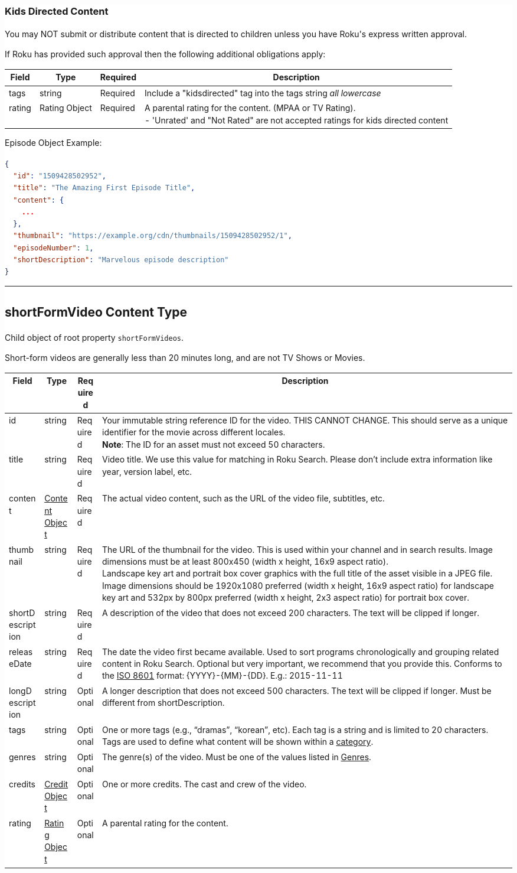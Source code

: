 

### Kids Directed Content

You may NOT submit or distribute content that is directed to children
unless you have Roku's express written approval. 

If Roku has provided such approval then the following additional
obligations apply:

Field|Type|Required|Description
-----|-----|-----|-----
tags|string|Required|Include a "kidsdirected" tag into the tags string *all lowercase*
rating|Rating Object|Required|A parental rating for the content. (MPAA or TV Rating).<br/>- 'Unrated' and "Not Rated" are not accepted ratings for kids directed content

Episode Object Example:

```json
{
  "id": "1509428502952",
  "title": "The Amazing First Episode Title",
  "content": {
    ...
  },
  "thumbnail": "https://example.org/cdn/thumbnails/1509428502952/1",
  "episodeNumber": 1,
  "shortDescription": "Marvelous episode description"
}
```

---

## shortFormVideo Content Type

Child object of root property `shortFormVideos`.

Short-form videos are generally less than 20 minutes long, and are not TV Shows or Movies.

| Field | Type | Required | Description |
| ----- | ---- | -------- | ----------- |
| id | string | Required | Your immutable string reference ID for the video. THIS CANNOT CHANGE. This should serve as a unique identifier for the movie across different locales.<br/>**Note**: The ID for an asset must not exceed 50 characters.
| title | string | Required | Video title. We use this value for matching in Roku Search. Please don’t include extra information like year, version label, etc.
| content | [Content Object](#content) | Required | The actual video content, such as the URL of the video file, subtitles, etc.
| thumbnail | string | Required | The URL of the thumbnail for the video. This is used within your channel and in search results. Image dimensions must be at least 800x450 (width x height, 16x9 aspect ratio).<br/>Landscape key art and portrait box cover graphics with the full title of the asset visible in a JPEG file. Image dimensions should be 1920x1080 preferred (width x height, 16x9 aspect ratio) for landscape key art and 532px by 800px preferred (width x height, 2x3 aspect ratio) for portrait box cover.
| shortDescription | string | Required | A description of the video that does not exceed 200 characters. The text will be clipped if longer.
| releaseDate | string | Required | The date the video first became available. Used to sort programs chronologically and grouping related content in Roku Search. Optional but very important, we recommend that you provide this. Conforms to the [ISO 8601](http://www.iso.org/iso/home/standards/iso8601.htm) format: {YYYY}-{MM}-{DD}. E.g.: 2015-11-11
| longDescription | string | Optional | A longer description that does not exceed 500 characters. The text will be clipped if longer. Must be different from shortDescription.
| tags | string | Optional | One or more tags (e.g., “dramas”, “korean”, etc). Each tag is a string and is limited to 20 characters. Tags are used to define what content will be shown within a [category](#category).
| genres | string | Optional | The genre(s) of the video. Must be one of the values listed in [Genres](#genres).
| credits | [Credit Object](#credit) | Optional | One or more credits. The cast and crew of the video.
| rating | [Rating Object](#rating) | Optional | A parental rating for the content.
